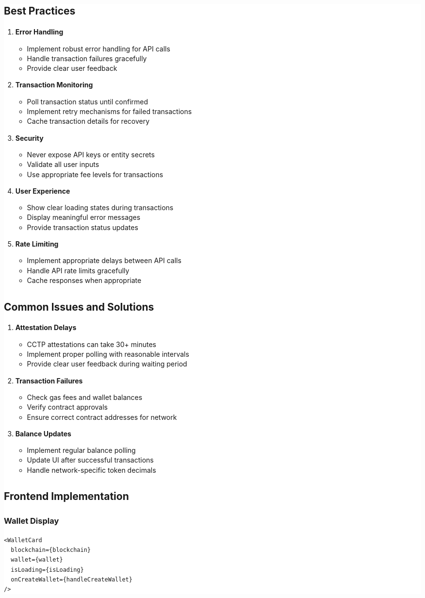 ## Best Practices

1. **Error Handling**
   - Implement robust error handling for API calls
   - Handle transaction failures gracefully
   - Provide clear user feedback

2. **Transaction Monitoring**
   - Poll transaction status until confirmed
   - Implement retry mechanisms for failed transactions
   - Cache transaction details for recovery

3. **Security**
   - Never expose API keys or entity secrets
   - Validate all user inputs
   - Use appropriate fee levels for transactions

4. **User Experience**
   - Show clear loading states during transactions
   - Display meaningful error messages
   - Provide transaction status updates

5. **Rate Limiting**
   - Implement appropriate delays between API calls
   - Handle API rate limits gracefully
   - Cache responses when appropriate

## Common Issues and Solutions

1. **Attestation Delays**
   - CCTP attestations can take 30+ minutes
   - Implement proper polling with reasonable intervals
   - Provide clear user feedback during waiting period

2. **Transaction Failures**
   - Check gas fees and wallet balances
   - Verify contract approvals
   - Ensure correct contract addresses for network

3. **Balance Updates**
   - Implement regular balance polling
   - Update UI after successful transactions
   - Handle network-specific token decimals

## Frontend Implementation

### Wallet Display
```tsx
<WalletCard 
  blockchain={blockchain}
  wallet={wallet}
  isLoading={isLoading}
  onCreateWallet={handleCreateWallet}
/>
```
